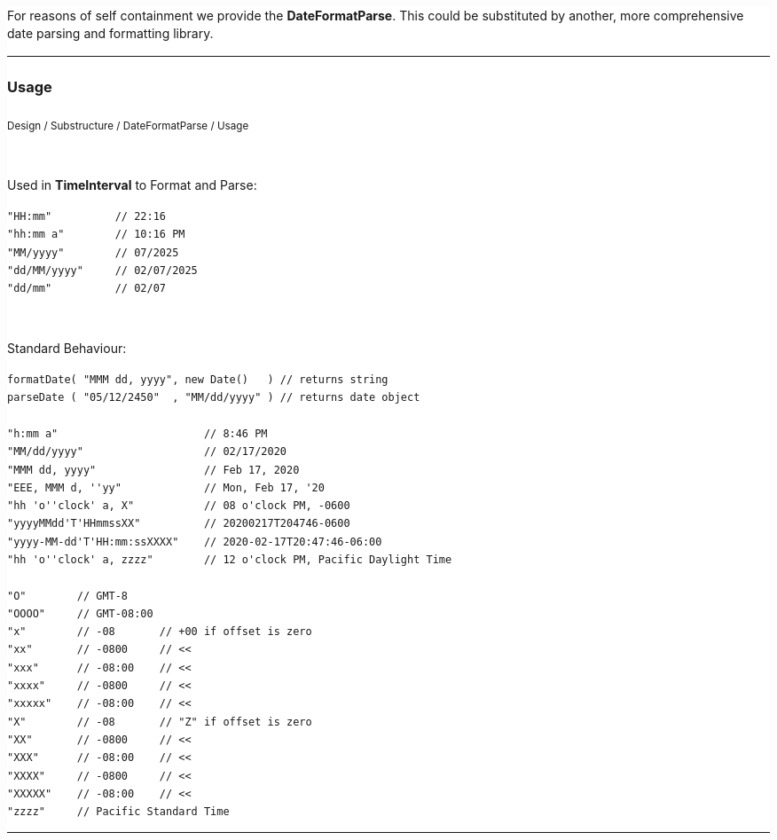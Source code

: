 
For reasons of self containment we provide the **DateFormatParse**. This could be substituted by another, more comprehensive date parsing and formatting library.

---

### **Usage**
<sub>Design / Substructure / DateFormatParse / Usage</sub>

<br>


Used in **TimeInterval** to Format and Parse:

```
"HH:mm"          // 22:16
"hh:mm a"        // 10:16 PM
"MM/yyyy"        // 07/2025
"dd/MM/yyyy"     // 02/07/2025
"dd/mm"          // 02/07
```

<br>

Standard Behaviour:

```	
formatDate( "MMM dd, yyyy", new Date()   ) // returns string
parseDate ( "05/12/2450"  , "MM/dd/yyyy" ) // returns date object

"h:mm a"                       // 8:46 PM
"MM/dd/yyyy"                   // 02/17/2020
"MMM dd, yyyy"                 // Feb 17, 2020
"EEE, MMM d, ''yy"             // Mon, Feb 17, '20
"hh 'o''clock' a, X"           // 08 o'clock PM, -0600
"yyyyMMdd'T'HHmmssXX"          // 20200217T204746-0600
"yyyy-MM-dd'T'HH:mm:ssXXXX"    // 2020-02-17T20:47:46-06:00
"hh 'o''clock' a, zzzz"        // 12 o'clock PM, Pacific Daylight Time

"O"        // GMT-8
"OOOO"     // GMT-08:00 
"x"        // -08 		// +00 if offset is zero
"xx"       // -0800 	// <<
"xxx"      // -08:00 	// <<
"xxxx"     // -0800 	// <<
"xxxxx"    // -08:00 	// <<
"X"        // -08 		// "Z" if offset is zero
"XX"       // -0800 	// <<
"XXX"      // -08:00 	// <<
"XXXX"     // -0800 	// <<
"XXXXX"    // -08:00 	// <<
"zzzz"     // Pacific Standard Time
```


---
